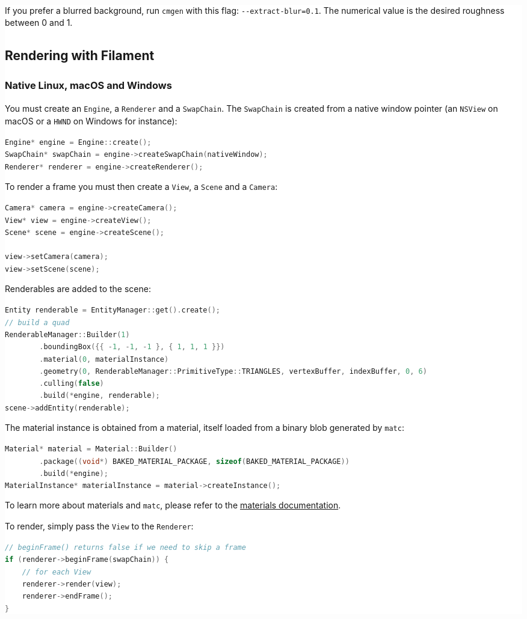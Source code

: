 If you prefer a blurred background, run `cmgen` with this flag: `--extract-blur=0.1`. The numerical
value is the desired roughness between 0 and 1.

## Rendering with Filament

### Native Linux, macOS and Windows

You must create an `Engine`, a `Renderer` and a `SwapChain`. The `SwapChain` is created from a
native window pointer (an `NSView` on macOS or a `HWND` on Windows for instance):

```c++
Engine* engine = Engine::create();
SwapChain* swapChain = engine->createSwapChain(nativeWindow);
Renderer* renderer = engine->createRenderer();
```

To render a frame you must then create a `View`, a `Scene` and a `Camera`:

```c++
Camera* camera = engine->createCamera();
View* view = engine->createView();
Scene* scene = engine->createScene();

view->setCamera(camera);
view->setScene(scene);
```

Renderables are added to the scene:

```c++
Entity renderable = EntityManager::get().create();
// build a quad
RenderableManager::Builder(1)
        .boundingBox({{ -1, -1, -1 }, { 1, 1, 1 }})
        .material(0, materialInstance)
        .geometry(0, RenderableManager::PrimitiveType::TRIANGLES, vertexBuffer, indexBuffer, 0, 6)
        .culling(false)
        .build(*engine, renderable);
scene->addEntity(renderable);
```

The material instance is obtained from a material, itself loaded from a binary blob generated
by `matc`:

```c++
Material* material = Material::Builder()
        .package((void*) BAKED_MATERIAL_PACKAGE, sizeof(BAKED_MATERIAL_PACKAGE))
        .build(*engine);
MaterialInstance* materialInstance = material->createInstance();
```

To learn more about materials and `matc`, please refer to the
[materials documentation](./docs/Materials.md.html).

To render, simply pass the `View` to the `Renderer`:

```c++
// beginFrame() returns false if we need to skip a frame
if (renderer->beginFrame(swapChain)) {
    // for each View
    renderer->render(view);
    renderer->endFrame();
}
```
